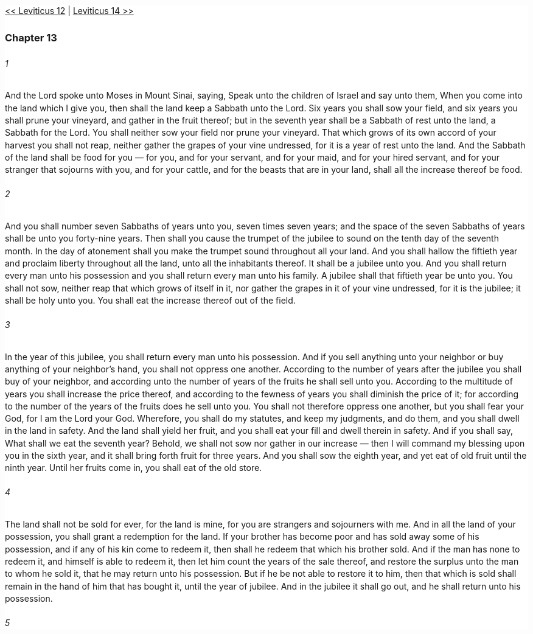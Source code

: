[<< Leviticus 12](Leviticus%2012.md)  |  [Leviticus 14 >>](Leviticus%2014.md)

### Chapter 13
###### 1
And the Lord spoke unto Moses in Mount Sinai, saying, Speak unto the children of Israel and say unto them, When you come into the land which I give you, then shall the land keep a Sabbath unto the Lord. Six years you shall sow your field, and six years you shall prune your vineyard, and gather in the fruit thereof; but in the seventh year shall be a Sabbath of rest unto the land, a Sabbath for the Lord. You shall neither sow your field nor prune your vineyard. That which grows of its own accord of your harvest you shall not reap, neither gather the grapes of your vine undressed, for it is a year of rest unto the land. And the Sabbath of the land shall be food for you — for you, and for your servant, and for your maid, and for your hired servant, and for your stranger that sojourns with you, and for your cattle, and for the beasts that are in your land, shall all the increase thereof be food.

###### 2
And you shall number seven Sabbaths of years unto you, seven times seven years; and the space of the seven Sabbaths of years shall be unto you forty-nine years. Then shall you cause the trumpet of the jubilee to sound on the tenth day of the seventh month. In the day of atonement shall you make the trumpet sound throughout all your land. And you shall hallow the fiftieth year and proclaim liberty throughout all the land, unto all the inhabitants thereof. It shall be a jubilee unto you. And you shall return every man unto his possession and you shall return every man unto his family. A jubilee shall that fiftieth year be unto you. You shall not sow, neither reap that which grows of itself in it, nor gather the grapes in it of your vine undressed, for it is the jubilee; it shall be holy unto you. You shall eat the increase thereof out of the field.

###### 3
In the year of this jubilee, you shall return every man unto his possession. And if you sell anything unto your neighbor or buy anything of your neighbor’s hand, you shall not oppress one another. According to the number of years after the jubilee you shall buy of your neighbor, and according unto the number of years of the fruits he shall sell unto you. According to the multitude of years you shall increase the price thereof, and according to the fewness of years you shall diminish the price of it; for according to the number of the years of the fruits does he sell unto you. You shall not therefore oppress one another, but you shall fear your God, for I am the Lord your God. Wherefore, you shall do my statutes, and keep my judgments, and do them, and you shall dwell in the land in safety. And the land shall yield her fruit, and you shall eat your fill and dwell therein in safety. And if you shall say, What shall we eat the seventh year? Behold, we shall not sow nor gather in our increase — then I will command my blessing upon you in the sixth year, and it shall bring forth fruit for three years. And you shall sow the eighth year, and yet eat of old fruit until the ninth year. Until her fruits come in, you shall eat of the old store.

###### 4
The land shall not be sold for ever, for the land is mine, for you are strangers and sojourners with me. And in all the land of your possession, you shall grant a redemption for the land. If your brother has become poor and has sold away some of his possession, and if any of his kin come to redeem it, then shall he redeem that which his brother sold. And if the man has none to redeem it, and himself is able to redeem it, then let him count the years of the sale thereof, and restore the surplus unto the man to whom he sold it, that he may return unto his possession. But if he be not able to restore it to him, then that which is sold shall remain in the hand of him that has bought it, until the year of jubilee. And in the jubilee it shall go out, and he shall return unto his possession.

###### 5
